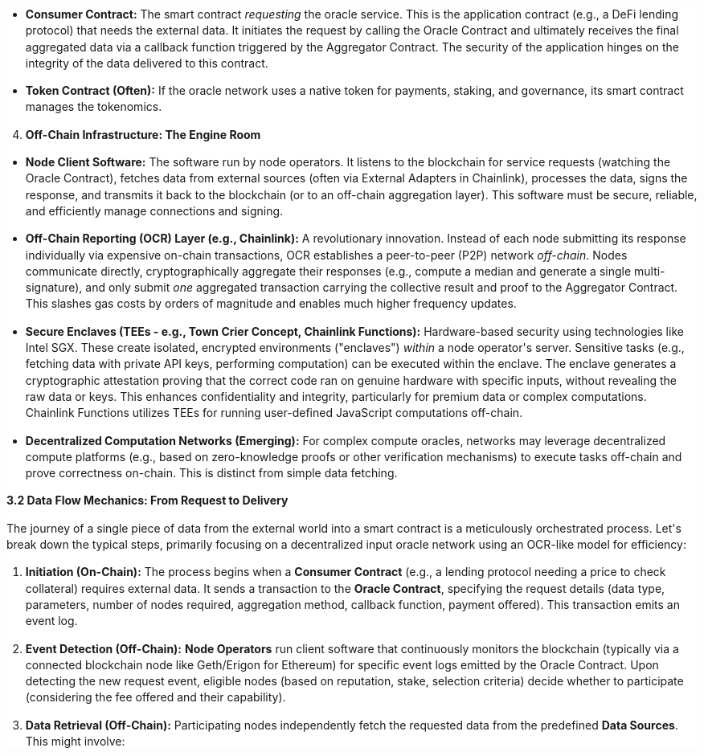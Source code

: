 *   **Consumer Contract:** The smart contract *requesting* the oracle service. This is the application contract (e.g., a DeFi lending protocol) that needs the external data. It initiates the request by calling the Oracle Contract and ultimately receives the final aggregated data via a callback function triggered by the Aggregator Contract. The security of the application hinges on the integrity of the data delivered to this contract.

*   **Token Contract (Often):** If the oracle network uses a native token for payments, staking, and governance, its smart contract manages the tokenomics.

4.  **Off-Chain Infrastructure: The Engine Room**

*   **Node Client Software:** The software run by node operators. It listens to the blockchain for service requests (watching the Oracle Contract), fetches data from external sources (often via External Adapters in Chainlink), processes the data, signs the response, and transmits it back to the blockchain (or to an off-chain aggregation layer). This software must be secure, reliable, and efficiently manage connections and signing.

*   **Off-Chain Reporting (OCR) Layer (e.g., Chainlink):** A revolutionary innovation. Instead of each node submitting its response individually via expensive on-chain transactions, OCR establishes a peer-to-peer (P2P) network *off-chain*. Nodes communicate directly, cryptographically aggregate their responses (e.g., compute a median and generate a single multi-signature), and only submit *one* aggregated transaction carrying the collective result and proof to the Aggregator Contract. This slashes gas costs by orders of magnitude and enables much higher frequency updates.

*   **Secure Enclaves (TEEs - e.g., Town Crier Concept, Chainlink Functions):** Hardware-based security using technologies like Intel SGX. These create isolated, encrypted environments ("enclaves") *within* a node operator's server. Sensitive tasks (e.g., fetching data with private API keys, performing computation) can be executed within the enclave. The enclave generates a cryptographic attestation proving that the correct code ran on genuine hardware with specific inputs, without revealing the raw data or keys. This enhances confidentiality and integrity, particularly for premium data or complex computations. Chainlink Functions utilizes TEEs for running user-defined JavaScript computations off-chain.

*   **Decentralized Computation Networks (Emerging):** For complex compute oracles, networks may leverage decentralized compute platforms (e.g., based on zero-knowledge proofs or other verification mechanisms) to execute tasks off-chain and prove correctness on-chain. This is distinct from simple data fetching.

**3.2 Data Flow Mechanics: From Request to Delivery**

The journey of a single piece of data from the external world into a smart contract is a meticulously orchestrated process. Let's break down the typical steps, primarily focusing on a decentralized input oracle network using an OCR-like model for efficiency:

1.  **Initiation (On-Chain):** The process begins when a **Consumer Contract** (e.g., a lending protocol needing a price to check collateral) requires external data. It sends a transaction to the **Oracle Contract**, specifying the request details (data type, parameters, number of nodes required, aggregation method, callback function, payment offered). This transaction emits an event log.

2.  **Event Detection (Off-Chain):** **Node Operators** run client software that continuously monitors the blockchain (typically via a connected blockchain node like Geth/Erigon for Ethereum) for specific event logs emitted by the Oracle Contract. Upon detecting the new request event, eligible nodes (based on reputation, stake, selection criteria) decide whether to participate (considering the fee offered and their capability).

3.  **Data Retrieval (Off-Chain):** Participating nodes independently fetch the requested data from the predefined **Data Sources**. This might involve:
